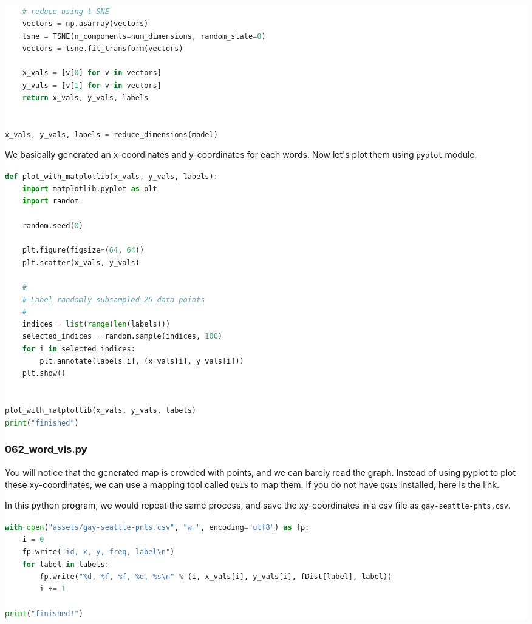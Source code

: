 ```Python
    # reduce using t-SNE
    vectors = np.asarray(vectors)
    tsne = TSNE(n_components=num_dimensions, random_state=0)
    vectors = tsne.fit_transform(vectors)

    x_vals = [v[0] for v in vectors]
    y_vals = [v[1] for v in vectors]
    return x_vals, y_vals, labels


x_vals, y_vals, labels = reduce_dimensions(model)
```

We basically generated an x-coordinates and y-coordinates for each words. Now let's plot them using `pyplot` module.

```Python
def plot_with_matplotlib(x_vals, y_vals, labels):
    import matplotlib.pyplot as plt
    import random

    random.seed(0)

    plt.figure(figsize=(64, 64))
    plt.scatter(x_vals, y_vals)

    #
    # Label randomly subsampled 25 data points
    #
    indices = list(range(len(labels)))
    selected_indices = random.sample(indices, 100)
    for i in selected_indices:
        plt.annotate(labels[i], (x_vals[i], y_vals[i]))
    plt.show()


plot_with_matplotlib(x_vals, y_vals, labels)
print("finished")
```

### 062_word_vis.py

You will notice that the generated map is crowded with points, and we can barely read the graph. Instead of using pyplot to plot these xy-coordinates, we can use a mapping tool called `QGIS` to map them. If you do not have `QGIS` installed, here is the [link](https://qgis.org/en/site/forusers/download.html).

In this python program, we would repeat the same process, and save the xy-coordinates in a csv file as `gay-seattle-pnts.csv`.

```Python
with open("assets/gay-seattle-pnts.csv", "w+", encoding="utf8") as fp:
    i = 0
    fp.write("id, x, y, freq, label\n")
    for label in labels:
        fp.write("%d, %f, %f, %d, %s\n" % (i, x_vals[i], y_vals[i], fDist[label], label))
        i += 1

print("finished!")
```

